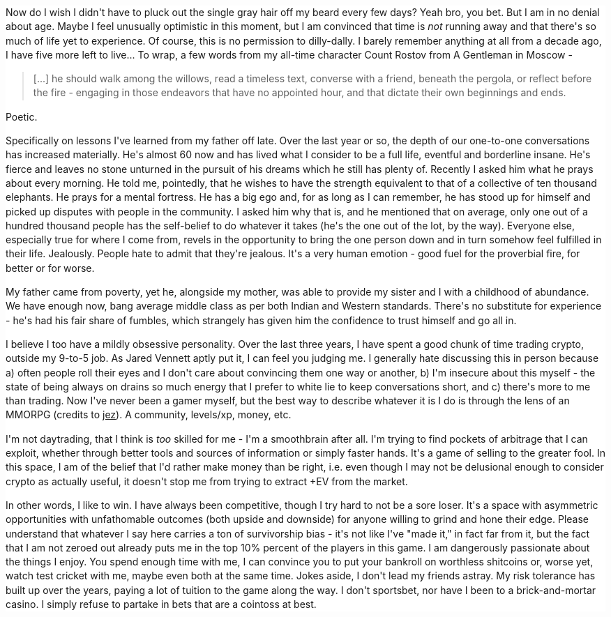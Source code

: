 Now do I wish I didn't have to pluck out the single gray hair off my beard every few days? Yeah bro, you bet. But I am in no denial about age. Maybe I feel unusually optimistic in this moment, but I am convinced that time is _not_ running away and that there's so much of life yet to experience. Of course, this is no permission to dilly-dally. I barely remember anything at all from a decade ago, I have five more left to live... To wrap, a few words from my all-time character Count Rostov from A Gentleman in Moscow -

> [...] he should walk among the willows, read a timeless text, converse with a friend, beneath the pergola, or reflect before the fire - engaging in those endeavors that have no appointed hour, and that dictate their own beginnings and ends.

Poetic.

Specifically on lessons I've learned from my father off late. Over the last year or so, the depth of our one-to-one conversations has increased materially. He's almost 60 now and has lived what I consider to be a full life, eventful and borderline insane. He's fierce and leaves no stone unturned in the pursuit of his dreams which he still has plenty of. Recently I asked him what he prays about every morning. He told me, pointedly, that he wishes to have the strength equivalent to that of a collective of ten thousand elephants. He prays for a mental fortress. He has a big ego and, for as long as I can remember, he has stood up for himself and picked up disputes with people in the community. I asked him why that is, and he mentioned that on average, only one out of a hundred thousand people has the self-belief to do whatever it takes (he's the one out of the lot, by the way). Everyone else, especially true for where I come from, revels in the opportunity to bring the one person down and in turn somehow feel fulfilled in their life. Jealously. People hate to admit that they're jealous. It's a very human emotion - good fuel for the proverbial fire, for better or for worse.

My father came from poverty, yet he, alongside my mother, was able to provide my sister and I with a childhood of abundance. We have enough now, bang average middle class as per both Indian and Western standards. There's no substitute for experience - he's had his fair share of fumbles, which strangely has given him the confidence to trust himself and go all in.

I believe I too have a mildly obsessive personality. Over the last three years, I have spent a good chunk of time trading crypto, outside my 9-to-5 job. As Jared Vennett aptly put it, I can feel you judging me. I generally hate discussing this in person because a) often people roll their eyes and I don't care about convincing them one way or another, b) I'm insecure about this myself - the state of being always on drains so much energy that I prefer to white lie to keep conversations short, and c) there's more to me than trading. Now I've never been a gamer myself, but the best way to describe whatever it is I do is through the lens of an MMORPG (credits to [jez](https://oldcoinbad.com/p/a-starter-guide-to-the-crypto-mmo)). A community, levels/xp, money, etc.

I'm not daytrading, that I think is _too_ skilled for me - I'm a smoothbrain after all. I'm trying to find pockets of arbitrage that I can exploit, whether through better tools and sources of information or simply faster hands. It's a game of selling to the greater fool. In this space, I am of the belief that I'd rather make money than be right, i.e. even though I may not be delusional enough to consider crypto as actually useful, it doesn't stop me from trying to extract +EV from the market.

In other words, I like to win. I have always been competitive, though I try hard to not be a sore loser. It's a space with asymmetric opportunities with unfathomable outcomes (both upside and downside) for anyone willing to grind and hone their edge. Please understand that whatever I say here carries a ton of survivorship bias - it's not like I've "made it," in fact far from it, but the fact that I am not zeroed out already puts me in the top 10% percent of the players in this game. I am dangerously passionate about the things I enjoy. You spend enough time with me, I can convince you to put your bankroll on worthless shitcoins or, worse yet, watch test cricket with me, maybe even both at the same time. Jokes aside, I don't lead my friends astray. My risk tolerance has built up over the years, paying a lot of tuition to the game along the way. I don't sportsbet, nor have I been to a brick-and-mortar casino. I simply refuse to partake in bets that are a cointoss at best.
